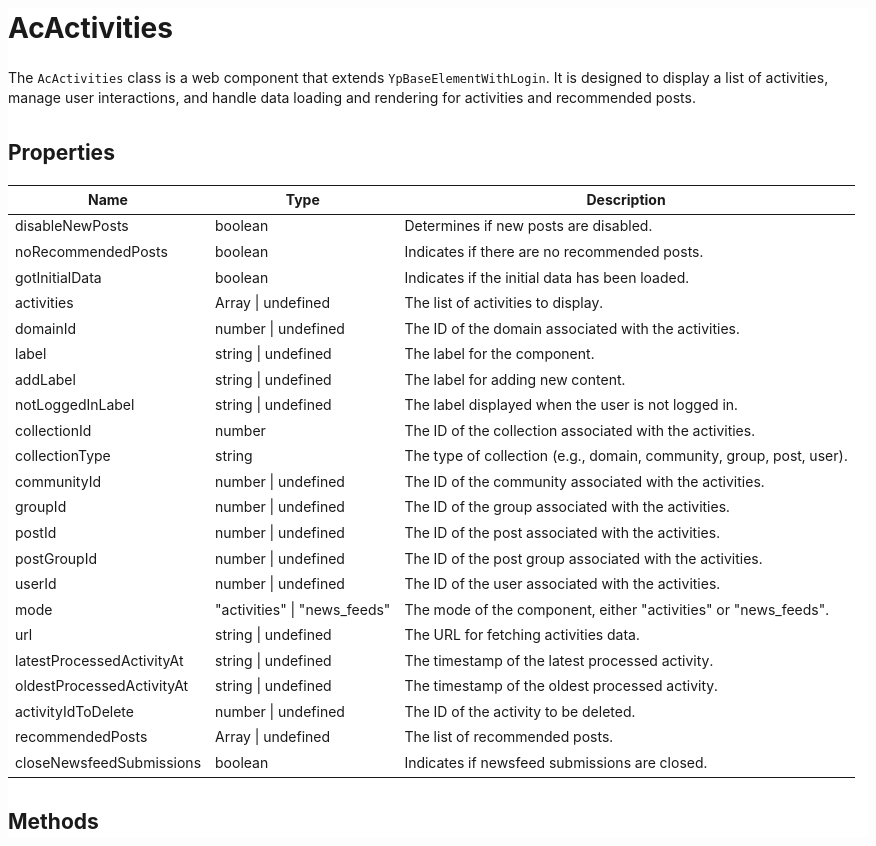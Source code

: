 # AcActivities

The `AcActivities` class is a web component that extends `YpBaseElementWithLogin`. It is designed to display a list of activities, manage user interactions, and handle data loading and rendering for activities and recommended posts.

## Properties

| Name                        | Type                                | Description                                                                 |
|-----------------------------|-------------------------------------|-----------------------------------------------------------------------------|
| disableNewPosts             | boolean                             | Determines if new posts are disabled.                                       |
| noRecommendedPosts          | boolean                             | Indicates if there are no recommended posts.                                |
| gotInitialData              | boolean                             | Indicates if the initial data has been loaded.                              |
| activities                  | Array<AcActivityData> \| undefined  | The list of activities to display.                                          |
| domainId                    | number \| undefined                 | The ID of the domain associated with the activities.                        |
| label                       | string \| undefined                 | The label for the component.                                                |
| addLabel                    | string \| undefined                 | The label for adding new content.                                           |
| notLoggedInLabel            | string \| undefined                 | The label displayed when the user is not logged in.                         |
| collectionId                | number                              | The ID of the collection associated with the activities.                    |
| collectionType              | string                              | The type of collection (e.g., domain, community, group, post, user).        |
| communityId                 | number \| undefined                 | The ID of the community associated with the activities.                     |
| groupId                     | number \| undefined                 | The ID of the group associated with the activities.                         |
| postId                      | number \| undefined                 | The ID of the post associated with the activities.                          |
| postGroupId                 | number \| undefined                 | The ID of the post group associated with the activities.                    |
| userId                      | number \| undefined                 | The ID of the user associated with the activities.                          |
| mode                        | "activities" \| "news_feeds"        | The mode of the component, either "activities" or "news_feeds".             |
| url                         | string \| undefined                 | The URL for fetching activities data.                                       |
| latestProcessedActivityAt   | string \| undefined                 | The timestamp of the latest processed activity.                             |
| oldestProcessedActivityAt   | string \| undefined                 | The timestamp of the oldest processed activity.                             |
| activityIdToDelete          | number \| undefined                 | The ID of the activity to be deleted.                                       |
| recommendedPosts            | Array<YpPostData> \| undefined      | The list of recommended posts.                                              |
| closeNewsfeedSubmissions    | boolean                             | Indicates if newsfeed submissions are closed.                               |

## Methods
